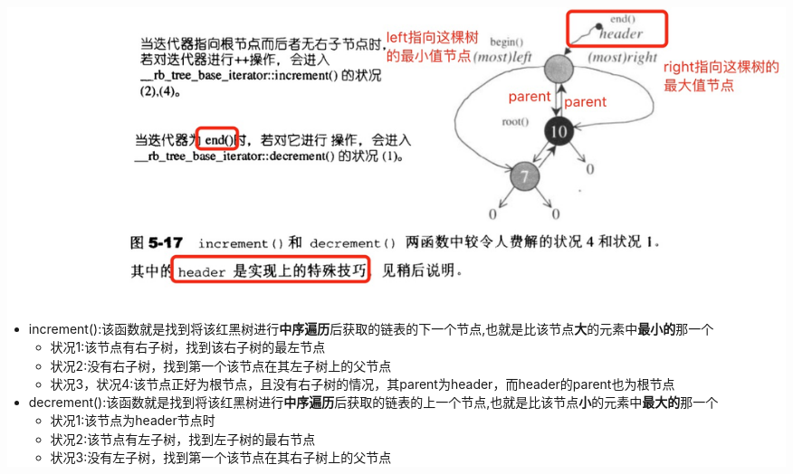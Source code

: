 ![stl_pic_86.png](/img/stl_pic_86.png)


* increment():该函数就是找到将该红黑树进行**中序遍历**后获取的链表的下一个节点,也就是比该节点**大**的元素中**最小的**那一个
    - 状况1:该节点有右子树，找到该右子树的最左节点
    - 状况2:没有右子树，找到第一个该节点在其左子树上的父节点
    - 状况3，状况4:该节点正好为根节点，且没有右子树的情况，其parent为header，而header的parent也为根节点
* decrement():该函数就是找到将该红黑树进行**中序遍历**后获取的链表的上一个节点,也就是比该节点**小**的元素中**最大的**那一个
    - 状况1:该节点为header节点时
    - 状况2:该节点有左子树，找到左子树的最右节点
    - 状况3:没有左子树，找到第一个该节点在其右子树上的父节点
